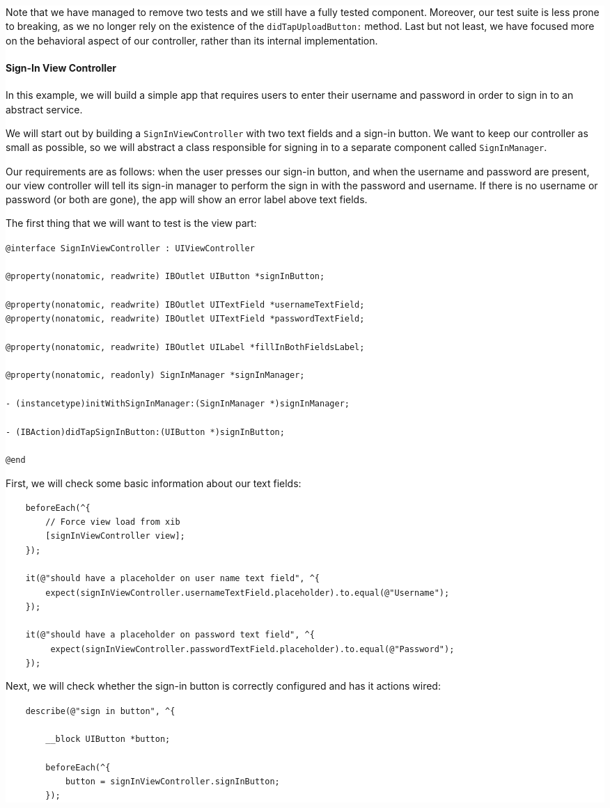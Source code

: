 Note that we have managed to remove two tests and we still have a fully tested component. Moreover, our test suite is less prone to breaking, as we no longer rely on the existence of the `didTapUploadButton:` method. Last but not least, we have focused more on the behavioral aspect of our controller, rather than its internal implementation.

#### Sign-In View Controller

In this example, we will build a simple app that requires users to enter their username and password in order to sign in to an abstract service.  

We will start out by building a `SignInViewController` with two text fields and a sign-in button. We want to keep our controller as small as possible, so we will abstract a class responsible for signing in to a separate component called `SignInManager`. 
    
Our requirements are as follows: when the user presses our sign-in button, and when the username and password are present, our view controller will tell its sign-in manager to perform the sign in with the password and username. If there is no username or password (or both are gone), the app will show an error label above text fields. 

The first thing that we will want to test is the view part:

    @interface SignInViewController : UIViewController
    
    @property(nonatomic, readwrite) IBOutlet UIButton *signInButton;
    
    @property(nonatomic, readwrite) IBOutlet UITextField *usernameTextField;
    @property(nonatomic, readwrite) IBOutlet UITextField *passwordTextField;
    
    @property(nonatomic, readwrite) IBOutlet UILabel *fillInBothFieldsLabel;
    
    @property(nonatomic, readonly) SignInManager *signInManager;
    
    - (instancetype)initWithSignInManager:(SignInManager *)signInManager;
    
    - (IBAction)didTapSignInButton:(UIButton *)signInButton;
    
    @end
    
First, we will check some basic information about our text fields:

        beforeEach(^{
            // Force view load from xib
            [signInViewController view];
        });

        it(@"should have a placeholder on user name text field", ^{
            expect(signInViewController.usernameTextField.placeholder).to.equal(@"Username");
        });

        it(@"should have a placeholder on password text field", ^{
             expect(signInViewController.passwordTextField.placeholder).to.equal(@"Password");
        });
        
Next, we will check whether the sign-in button is correctly configured and has it actions wired:

        describe(@"sign in button", ^{

            __block UIButton *button;

            beforeEach(^{
                button = signInViewController.signInButton;
            });
